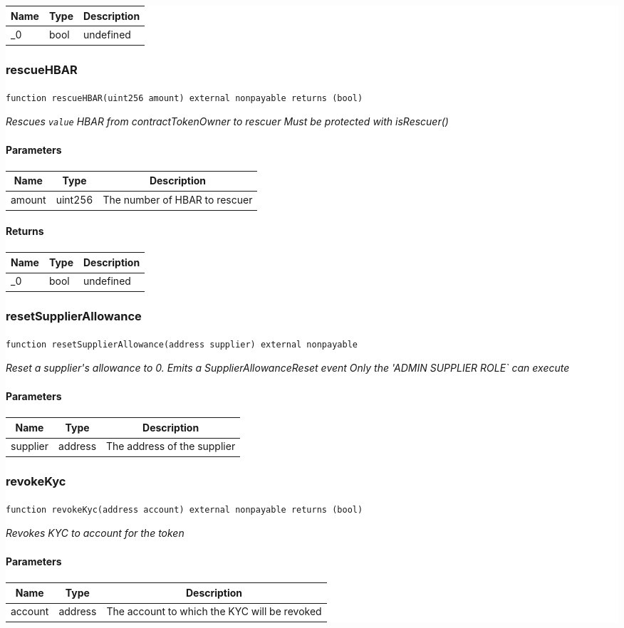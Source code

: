 | Name | Type | Description |
|---|---|---|
| _0 | bool | undefined |

### rescueHBAR

```solidity
function rescueHBAR(uint256 amount) external nonpayable returns (bool)
```



*Rescues `value` HBAR from contractTokenOwner to rescuer Must be protected with isRescuer()*

#### Parameters

| Name | Type | Description |
|---|---|---|
| amount | uint256 | The number of HBAR to rescuer |

#### Returns

| Name | Type | Description |
|---|---|---|
| _0 | bool | undefined |

### resetSupplierAllowance

```solidity
function resetSupplierAllowance(address supplier) external nonpayable
```



*Reset a supplier&#39;s allowance to 0. Emits a SupplierAllowanceReset event Only the &#39;ADMIN SUPPLIER ROLE` can execute*

#### Parameters

| Name | Type | Description |
|---|---|---|
| supplier | address | The address of the supplier |

### revokeKyc

```solidity
function revokeKyc(address account) external nonpayable returns (bool)
```



*Revokes KYC to account for the token*

#### Parameters

| Name | Type | Description |
|---|---|---|
| account | address | The account to which the KYC will be revoked |
